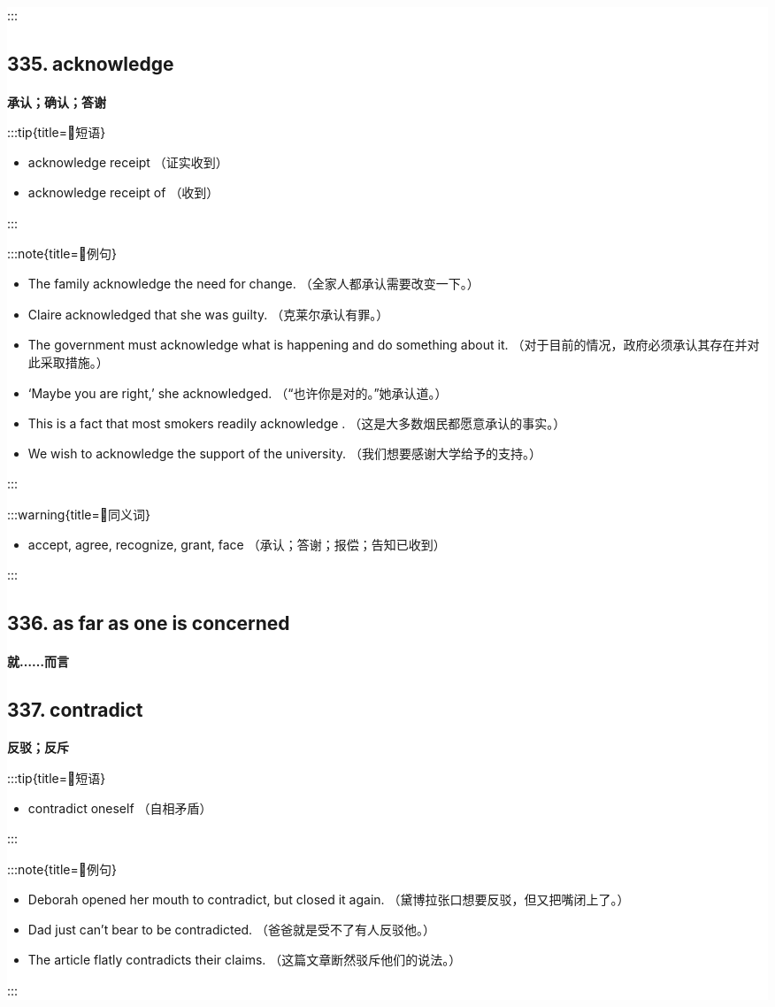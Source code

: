 :::


## 335. acknowledge

**承认；确认；答谢**

:::tip{title=🤩短语}

- acknowledge receipt （证实收到）

- acknowledge receipt of （收到）

:::

:::note{title=🎤例句}

- The family acknowledge the need for change. （全家人都承认需要改变一下。）

- Claire acknowledged that she was guilty. （克莱尔承认有罪。）

- The government must acknowledge what is happening and do something about it. （对于目前的情况，政府必须承认其存在并对此采取措施。）

- ‘Maybe you are right,’ she acknowledged. （“也许你是对的。”她承认道。）

- This is a fact that most smokers readily acknowledge . （这是大多数烟民都愿意承认的事实。）

- We wish to acknowledge the support of the university. （我们想要感谢大学给予的支持。）

:::

:::warning{title=🤔同义词}

- accept, agree, recognize, grant, face （承认；答谢；报偿；告知已收到）

:::


## 336. as far as one is concerned

**就……而言**

## 337. contradict

**反驳；反斥**

:::tip{title=🤩短语}

- contradict oneself （自相矛盾）

:::

:::note{title=🎤例句}

- Deborah opened her mouth to contradict, but closed it again. （黛博拉张口想要反驳，但又把嘴闭上了。）

- Dad just can’t bear to be contradicted. （爸爸就是受不了有人反驳他。）

- The article flatly contradicts their claims. （这篇文章断然驳斥他们的说法。）

:::
